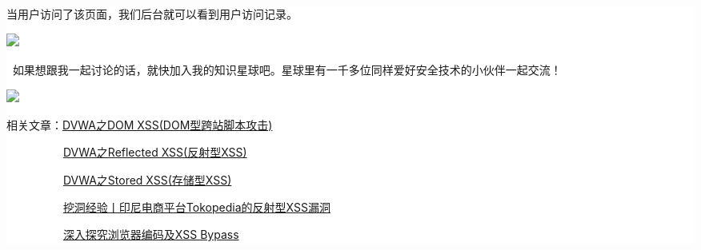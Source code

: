 


当用户访问了该页面，我们后台就可以看到用户访问记录。



![](https://img-blog.csdnimg.cn/20190412171825660.png)



  如果想跟我一起讨论的话，就快加入我的知识星球吧。星球里有一千多位同样爱好安全技术的小伙伴一起交流！



![](https://img-blog.csdnimg.cn/1219ed79e9ed449d85d27b732cda5ea6.jpg)



相关文章：[DVWA之DOM XSS(DOM型跨站脚本攻击)](https://blog.csdn.net/qq_36119192/article/details/82932557 "DVWA之DOM XSS(DOM型跨站脚本攻击)")



                  [DVWA之Reflected XSS(反射型XSS)](https://blog.csdn.net/qq_36119192/article/details/82935440#High "DVWA之Reflected XSS(反射型XSS)")



                  [DVWA之Stored XSS(存储型XSS)](https://blog.csdn.net/qq_36119192/article/details/82935895 "DVWA之Stored XSS(存储型XSS)")



                  [挖洞经验丨印尼电商平台Tokopedia的反射型XSS漏洞](https://www.freebuf.com/vuls/207025.html "挖洞经验丨印尼电商平台Tokopedia的反射型XSS漏洞")



                  [深入探究浏览器编码及XSS Bypass](https://mp.weixin.qq.com/s/liODgY4NjYqdWg3JgPXMdA "深入探究浏览器编码及XSS Bypass")



###